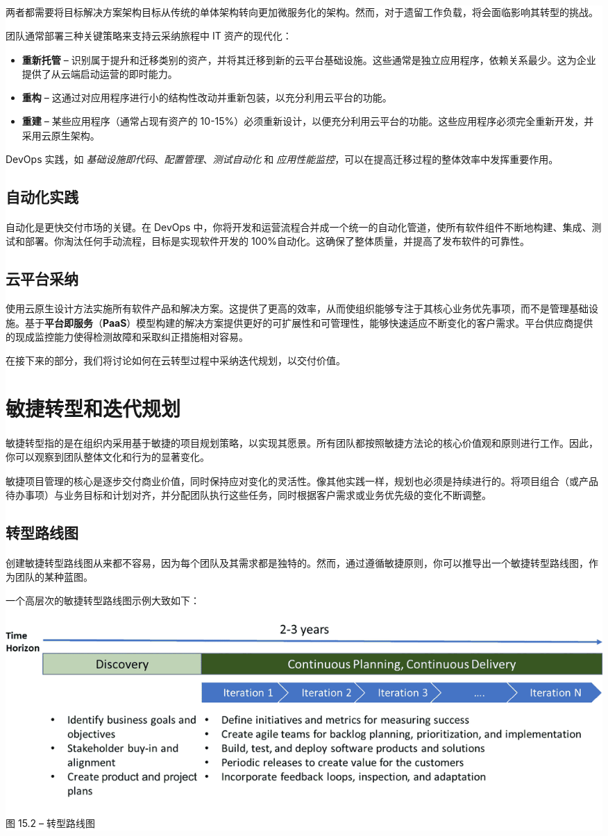 两者都需要将目标解决方案架构目标从传统的单体架构转向更加微服务化的架构。然而，对于遗留工作负载，将会面临影响其转型的挑战。

团队通常部署三种关键策略来支持云采纳旅程中 IT 资产的现代化：

+   **重新托管** – 识别属于提升和迁移类别的资产，并将其迁移到新的云平台基础设施。这些通常是独立应用程序，依赖关系最少。这为企业提供了从云端启动运营的即时能力。

+   **重构** – 这通过对应用程序进行小的结构性改动并重新包装，以充分利用云平台的功能。

+   **重建** – 某些应用程序（通常占现有资产的 10-15%）必须重新设计，以便充分利用云平台的功能。这些应用程序必须完全重新开发，并采用云原生架构。

DevOps 实践，如 *基础设施即代码*、*配置管理*、*测试自动化* 和 *应用性能监控*，可以在提高迁移过程的整体效率中发挥重要作用。

## 自动化实践

自动化是更快交付市场的关键。在 DevOps 中，你将开发和运营流程合并成一个统一的自动化管道，使所有软件组件不断地构建、集成、测试和部署。你淘汰任何手动流程，目标是实现软件开发的 100%自动化。这确保了整体质量，并提高了发布软件的可靠性。

## 云平台采纳

使用云原生设计方法实施所有软件产品和解决方案。这提供了更高的效率，从而使组织能够专注于其核心业务优先事项，而不是管理基础设施。基于**平台即服务**（**PaaS**）模型构建的解决方案提供更好的可扩展性和可管理性，能够快速适应不断变化的客户需求。平台供应商提供的现成监控能力使得检测故障和采取纠正措施相对容易。

在接下来的部分，我们将讨论如何在云转型过程中采纳迭代规划，以交付价值。

# 敏捷转型和迭代规划

敏捷转型指的是在组织内采用基于敏捷的项目规划策略，以实现其愿景。所有团队都按照敏捷方法论的核心价值观和原则进行工作。因此，你可以观察到团队整体文化和行为的显著变化。

敏捷项目管理的核心是逐步交付商业价值，同时保持应对变化的灵活性。像其他实践一样，规划也必须是持续进行的。将项目组合（或产品待办事项）与业务目标和计划对齐，并分配团队执行这些任务，同时根据客户需求或业务优先级的变化不断调整。

## 转型路线图

创建敏捷转型路线图从来都不容易，因为每个团队及其需求都是独特的。然而，通过遵循敏捷原则，你可以推导出一个敏捷转型路线图，作为团队的某种蓝图。

一个高层次的敏捷转型路线图示例大致如下：

![图 15.2 – 转型路线图](img/B18655_15_02.jpg)

图 15.2 – 转型路线图
